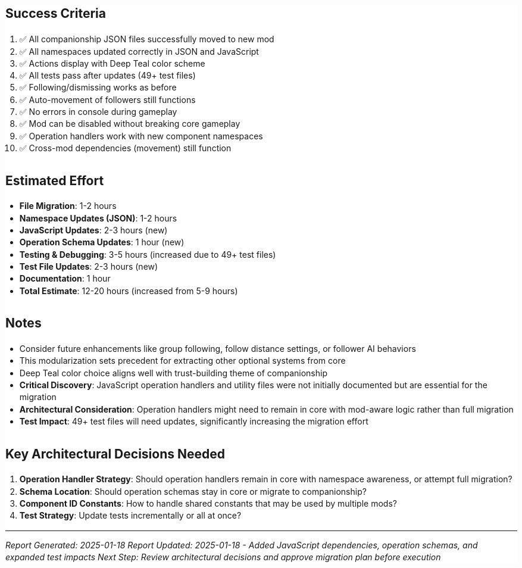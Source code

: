 ## Success Criteria

1. ✅ All companionship JSON files successfully moved to new mod
2. ✅ All namespaces updated correctly in JSON and JavaScript
3. ✅ Actions display with Deep Teal color scheme
4. ✅ All tests pass after updates (49+ test files)
5. ✅ Following/dismissing works as before
6. ✅ Auto-movement of followers still functions
7. ✅ No errors in console during gameplay
8. ✅ Mod can be disabled without breaking core gameplay
9. ✅ Operation handlers work with new component namespaces
10. ✅ Cross-mod dependencies (movement) still function

## Estimated Effort

- **File Migration**: 1-2 hours
- **Namespace Updates (JSON)**: 1-2 hours
- **JavaScript Updates**: 2-3 hours (new)
- **Operation Schema Updates**: 1 hour (new)
- **Testing & Debugging**: 3-5 hours (increased due to 49+ test files)
- **Test File Updates**: 2-3 hours (new)
- **Documentation**: 1 hour
- **Total Estimate**: 12-20 hours (increased from 5-9 hours)

## Notes

- Consider future enhancements like group following, follow distance settings, or follower AI behaviors
- This modularization sets precedent for extracting other optional systems from core
- Deep Teal color choice aligns well with trust-building theme of companionship
- **Critical Discovery**: JavaScript operation handlers and utility files were not initially documented but are essential for the migration
- **Architectural Consideration**: Operation handlers might need to remain in core with mod-aware logic rather than full migration
- **Test Impact**: 49+ test files will need updates, significantly increasing the migration effort

## Key Architectural Decisions Needed

1. **Operation Handler Strategy**: Should operation handlers remain in core with namespace awareness, or attempt full migration?
2. **Schema Location**: Should operation schemas stay in core or migrate to companionship?
3. **Component ID Constants**: How to handle shared constants that may be used by multiple mods?
4. **Test Strategy**: Update tests incrementally or all at once?

---

*Report Generated: 2025-01-18*
*Report Updated: 2025-01-18 - Added JavaScript dependencies, operation schemas, and expanded test impacts*
*Next Step: Review architectural decisions and approve migration plan before execution*